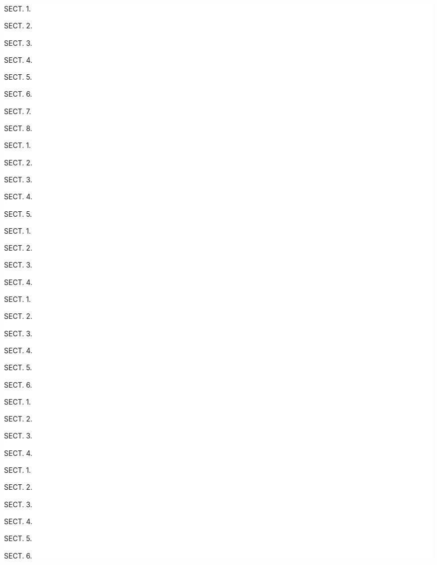 SECT. 1.

SECT. 2.

SECT. 3.

SECT. 4.

SECT. 5.

SECT. 6.

SECT. 7.

SECT. 8.

SECT. 1.

SECT. 2.

SECT. 3.

SECT. 4.

SECT. 5.

SECT. 1.

SECT. 2.

SECT. 3.

SECT. 4.

SECT. 1.

SECT. 2.

SECT. 3.

SECT. 4.

SECT. 5.

SECT. 6.

SECT. 1.

SECT. 2.

SECT. 3.

SECT. 4.

SECT. 1.

SECT. 2.

SECT. 3.

SECT. 4.

SECT. 5.

SECT. 6.
